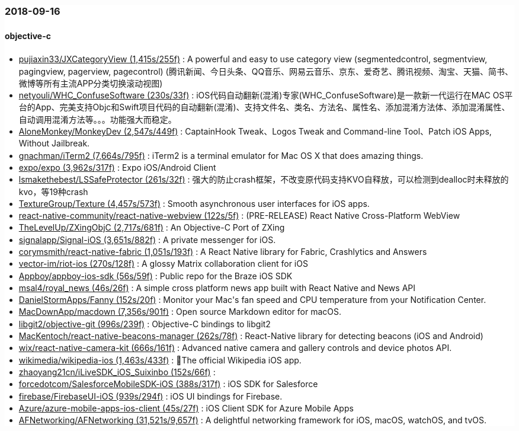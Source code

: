 ### 2018-09-16

#### objective-c
* [pujiaxin33/JXCategoryView (1,415s/255f)](https://github.com/pujiaxin33/JXCategoryView) : A powerful and easy to use category view (segmentedcontrol, segmentview, pagingview, pagerview, pagecontrol) (腾讯新闻、今日头条、QQ音乐、网易云音乐、京东、爱奇艺、腾讯视频、淘宝、天猫、简书、微博等所有主流APP分类切换滚动视图)
* [netyouli/WHC_ConfuseSoftware (230s/33f)](https://github.com/netyouli/WHC_ConfuseSoftware) : iOS代码自动翻新(混淆)专家(WHC_ConfuseSoftware)是一款新一代运行在MAC OS平台的App、完美支持Objc和Swift项目代码的自动翻新(混淆)、支持文件名、类名、方法名、属性名、添加混淆方法体、添加混淆属性、自动调用混淆方法等。。。功能强大而稳定。
* [AloneMonkey/MonkeyDev (2,547s/449f)](https://github.com/AloneMonkey/MonkeyDev) : CaptainHook Tweak、Logos Tweak and Command-line Tool、Patch iOS Apps, Without Jailbreak.
* [gnachman/iTerm2 (7,664s/795f)](https://github.com/gnachman/iTerm2) : iTerm2 is a terminal emulator for Mac OS X that does amazing things.
* [expo/expo (3,962s/317f)](https://github.com/expo/expo) : Expo iOS/Android Client
* [lsmakethebest/LSSafeProtector (261s/32f)](https://github.com/lsmakethebest/LSSafeProtector) : 强大的防止crash框架，不改变原代码支持KVO自释放，可以检测到dealloc时未释放的kvo，等19种crash
* [TextureGroup/Texture (4,457s/573f)](https://github.com/TextureGroup/Texture) : Smooth asynchronous user interfaces for iOS apps.
* [react-native-community/react-native-webview (122s/5f)](https://github.com/react-native-community/react-native-webview) : (PRE-RELEASE) React Native Cross-Platform WebView
* [TheLevelUp/ZXingObjC (2,717s/681f)](https://github.com/TheLevelUp/ZXingObjC) : An Objective-C Port of ZXing
* [signalapp/Signal-iOS (3,651s/882f)](https://github.com/signalapp/Signal-iOS) : A private messenger for iOS.
* [corymsmith/react-native-fabric (1,051s/193f)](https://github.com/corymsmith/react-native-fabric) : A React Native library for Fabric, Crashlytics and Answers
* [vector-im/riot-ios (270s/128f)](https://github.com/vector-im/riot-ios) : A glossy Matrix collaboration client for iOS
* [Appboy/appboy-ios-sdk (56s/59f)](https://github.com/Appboy/appboy-ios-sdk) : Public repo for the Braze iOS SDK
* [msal4/royal_news (46s/26f)](https://github.com/msal4/royal_news) : A simple cross platform news app built with React Native and News API
* [DanielStormApps/Fanny (152s/20f)](https://github.com/DanielStormApps/Fanny) : Monitor your Mac's fan speed and CPU temperature from your Notification Center.
* [MacDownApp/macdown (7,356s/901f)](https://github.com/MacDownApp/macdown) : Open source Markdown editor for macOS.
* [libgit2/objective-git (996s/239f)](https://github.com/libgit2/objective-git) : Objective-C bindings to libgit2
* [MacKentoch/react-native-beacons-manager (262s/78f)](https://github.com/MacKentoch/react-native-beacons-manager) : React-Native library for detecting beacons (iOS and Android)
* [wix/react-native-camera-kit (666s/161f)](https://github.com/wix/react-native-camera-kit) : Advanced native camera and gallery controls and device photos API.
* [wikimedia/wikipedia-ios (1,463s/433f)](https://github.com/wikimedia/wikipedia-ios) : 📱The official Wikipedia iOS app.
* [zhaoyang21cn/iLiveSDK_iOS_Suixinbo (152s/66f)](https://github.com/zhaoyang21cn/iLiveSDK_iOS_Suixinbo) : 
* [forcedotcom/SalesforceMobileSDK-iOS (388s/317f)](https://github.com/forcedotcom/SalesforceMobileSDK-iOS) : iOS SDK for Salesforce
* [firebase/FirebaseUI-iOS (939s/294f)](https://github.com/firebase/FirebaseUI-iOS) : iOS UI bindings for Firebase.
* [Azure/azure-mobile-apps-ios-client (45s/27f)](https://github.com/Azure/azure-mobile-apps-ios-client) : iOS Client SDK for Azure Mobile Apps
* [AFNetworking/AFNetworking (31,521s/9,657f)](https://github.com/AFNetworking/AFNetworking) : A delightful networking framework for iOS, macOS, watchOS, and tvOS.
